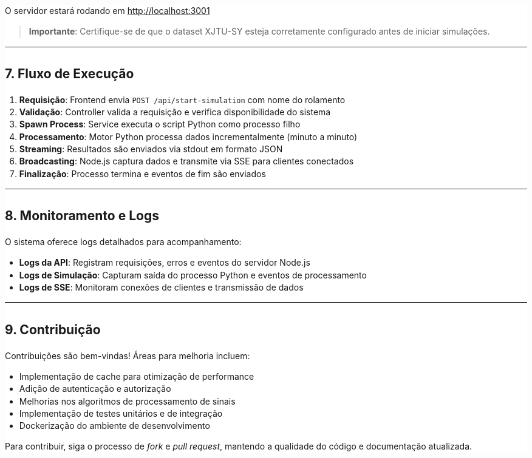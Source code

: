    O servidor estará rodando em [http://localhost:3001](http://localhost:3001)

> **Importante**: Certifique-se de que o dataset XJTU-SY esteja corretamente configurado antes de iniciar simulações.

-----

## 7. Fluxo de Execução

1. **Requisição**: Frontend envia `POST /api/start-simulation` com nome do rolamento
2. **Validação**: Controller valida a requisição e verifica disponibilidade do sistema
3. **Spawn Process**: Service executa o script Python como processo filho
4. **Processamento**: Motor Python processa dados incrementalmente (minuto a minuto)
5. **Streaming**: Resultados são enviados via stdout em formato JSON
6. **Broadcasting**: Node.js captura dados e transmite via SSE para clientes conectados
7. **Finalização**: Processo termina e eventos de fim são enviados

-----

## 8. Monitoramento e Logs

O sistema oferece logs detalhados para acompanhamento:

* **Logs da API**: Registram requisições, erros e eventos do servidor Node.js
* **Logs de Simulação**: Capturam saída do processo Python e eventos de processamento
* **Logs de SSE**: Monitoram conexões de clientes e transmissão de dados

-----

## 9. Contribuição

Contribuições são bem-vindas! Áreas para melhoria incluem:

* Implementação de cache para otimização de performance
* Adição de autenticação e autorização
* Melhorias nos algoritmos de processamento de sinais
* Implementação de testes unitários e de integração
* Dockerização do ambiente de desenvolvimento

Para contribuir, siga o processo de *fork* e *pull request*, mantendo a qualidade do código e documentação atualizada.
